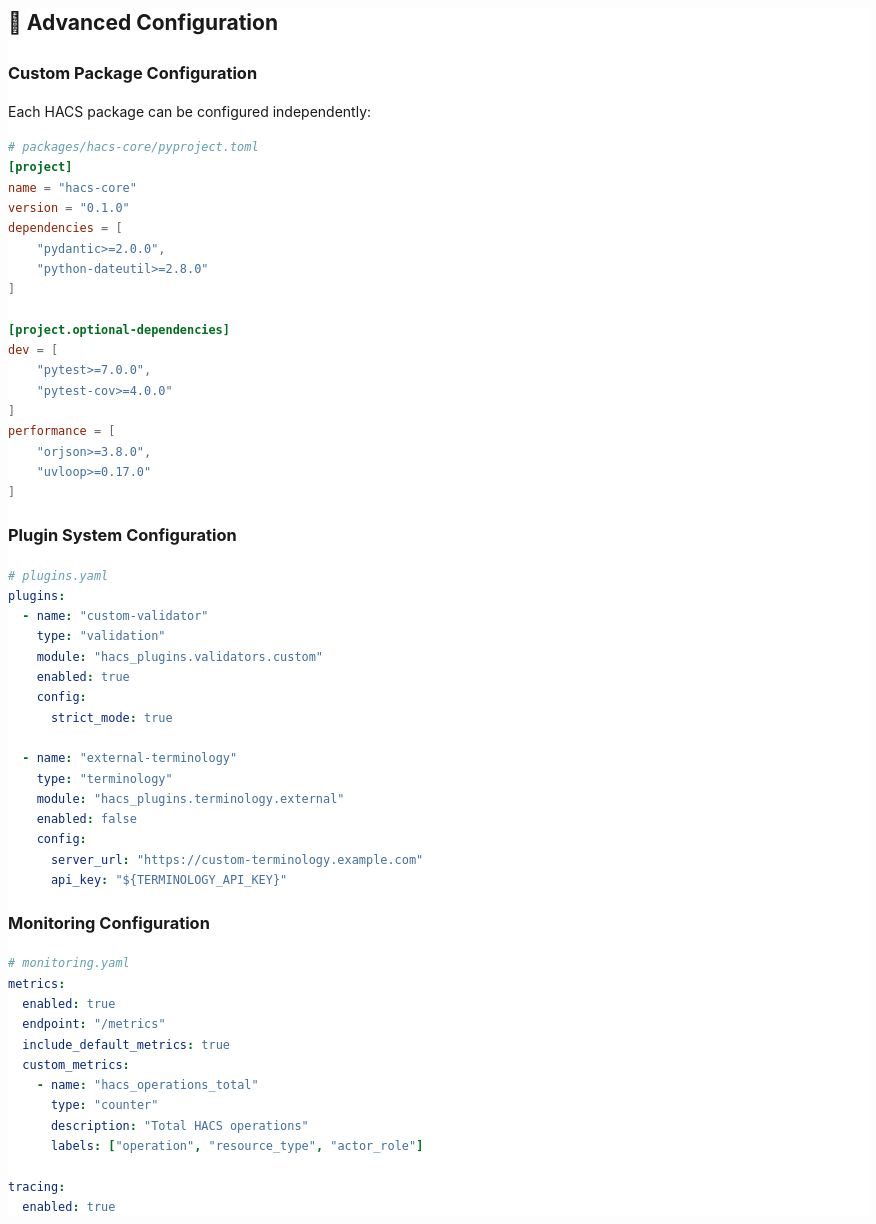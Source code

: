 
## 🔧 Advanced Configuration

### **Custom Package Configuration**

Each HACS package can be configured independently:

```toml
# packages/hacs-core/pyproject.toml
[project]
name = "hacs-core"
version = "0.1.0"
dependencies = [
    "pydantic>=2.0.0",
    "python-dateutil>=2.8.0"
]

[project.optional-dependencies]
dev = [
    "pytest>=7.0.0",
    "pytest-cov>=4.0.0"
]
performance = [
    "orjson>=3.8.0",
    "uvloop>=0.17.0"
]
```

### **Plugin System Configuration**

```yaml
# plugins.yaml
plugins:
  - name: "custom-validator"
    type: "validation"
    module: "hacs_plugins.validators.custom"
    enabled: true
    config:
      strict_mode: true
      
  - name: "external-terminology"
    type: "terminology"
    module: "hacs_plugins.terminology.external"
    enabled: false
    config:
      server_url: "https://custom-terminology.example.com"
      api_key: "${TERMINOLOGY_API_KEY}"
```

### **Monitoring Configuration**

```yaml
# monitoring.yaml
metrics:
  enabled: true
  endpoint: "/metrics"
  include_default_metrics: true
  custom_metrics:
    - name: "hacs_operations_total"
      type: "counter"
      description: "Total HACS operations"
      labels: ["operation", "resource_type", "actor_role"]

tracing:
  enabled: true
```